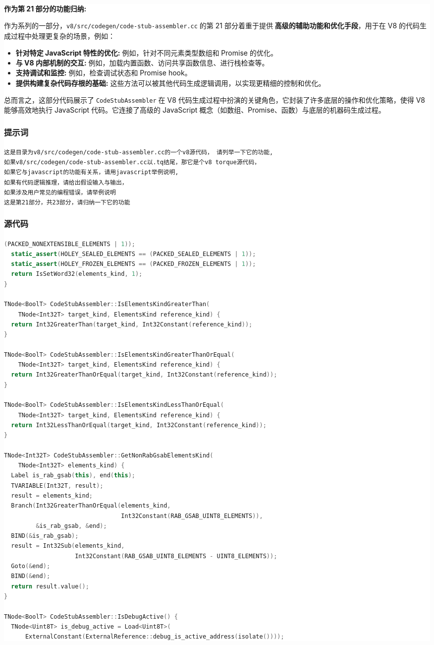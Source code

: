 **作为第 21 部分的功能归纳:**

作为系列的一部分，`v8/src/codegen/code-stub-assembler.cc` 的第 21 部分着重于提供 **高级的辅助功能和优化手段**，用于在 V8 的代码生成过程中处理更复杂的场景，例如：

- **针对特定 JavaScript 特性的优化:** 例如，针对不同元素类型数组和 Promise 的优化。
- **与 V8 内部机制的交互:** 例如，加载内置函数、访问共享函数信息、进行栈检查等。
- **支持调试和监控:** 例如，检查调试状态和 Promise hook。
- **提供构建复杂代码存根的基础:**  这些方法可以被其他代码生成逻辑调用，以实现更精细的控制和优化。

总而言之，这部分代码展示了 `CodeStubAssembler` 在 V8 代码生成过程中扮演的关键角色，它封装了许多底层的操作和优化策略，使得 V8 能够高效地执行 JavaScript 代码。它连接了高级的 JavaScript 概念（如数组、Promise、函数）与底层的机器码生成过程。

### 提示词
```
这是目录为v8/src/codegen/code-stub-assembler.cc的一个v8源代码， 请列举一下它的功能, 
如果v8/src/codegen/code-stub-assembler.cc以.tq结尾，那它是个v8 torque源代码，
如果它与javascript的功能有关系，请用javascript举例说明,
如果有代码逻辑推理，请给出假设输入与输出，
如果涉及用户常见的编程错误，请举例说明
这是第21部分，共23部分，请归纳一下它的功能
```

### 源代码
```cpp
(PACKED_NONEXTENSIBLE_ELEMENTS | 1));
  static_assert(HOLEY_SEALED_ELEMENTS == (PACKED_SEALED_ELEMENTS | 1));
  static_assert(HOLEY_FROZEN_ELEMENTS == (PACKED_FROZEN_ELEMENTS | 1));
  return IsSetWord32(elements_kind, 1);
}

TNode<BoolT> CodeStubAssembler::IsElementsKindGreaterThan(
    TNode<Int32T> target_kind, ElementsKind reference_kind) {
  return Int32GreaterThan(target_kind, Int32Constant(reference_kind));
}

TNode<BoolT> CodeStubAssembler::IsElementsKindGreaterThanOrEqual(
    TNode<Int32T> target_kind, ElementsKind reference_kind) {
  return Int32GreaterThanOrEqual(target_kind, Int32Constant(reference_kind));
}

TNode<BoolT> CodeStubAssembler::IsElementsKindLessThanOrEqual(
    TNode<Int32T> target_kind, ElementsKind reference_kind) {
  return Int32LessThanOrEqual(target_kind, Int32Constant(reference_kind));
}

TNode<Int32T> CodeStubAssembler::GetNonRabGsabElementsKind(
    TNode<Int32T> elements_kind) {
  Label is_rab_gsab(this), end(this);
  TVARIABLE(Int32T, result);
  result = elements_kind;
  Branch(Int32GreaterThanOrEqual(elements_kind,
                                 Int32Constant(RAB_GSAB_UINT8_ELEMENTS)),
         &is_rab_gsab, &end);
  BIND(&is_rab_gsab);
  result = Int32Sub(elements_kind,
                    Int32Constant(RAB_GSAB_UINT8_ELEMENTS - UINT8_ELEMENTS));
  Goto(&end);
  BIND(&end);
  return result.value();
}

TNode<BoolT> CodeStubAssembler::IsDebugActive() {
  TNode<Uint8T> is_debug_active = Load<Uint8T>(
      ExternalConstant(ExternalReference::debug_is_active_address(isolate())));
```
